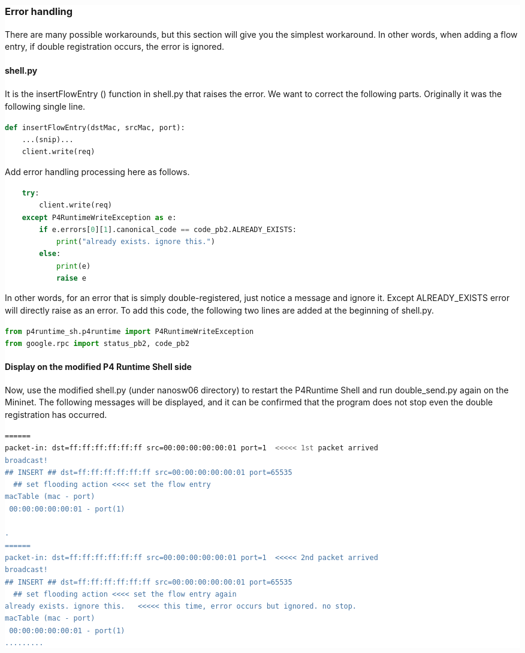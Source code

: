 ### Error handling

There are many possible workarounds, but this section will give you the simplest workaround. In other words, when adding a flow entry, if double registration occurs, the error is ignored.

#### shell.py

It is the insertFlowEntry () function in shell.py that raises the error. We want to correct the following parts. Originally it was the following single line.

```python
def insertFlowEntry(dstMac, srcMac, port):
    ...(snip)...
    client.write(req)
```
Add error handling processing here as follows.
```python
    try:
        client.write(req)
    except P4RuntimeWriteException as e:
        if e.errors[0][1].canonical_code == code_pb2.ALREADY_EXISTS:
            print("already exists. ignore this.")
        else:
            print(e)
            raise e
```
In other words, for an error that is simply double-registered, just notice a message and ignore it. Except ALREADY_EXISTS error will directly raise as an error. To add this code, the following two lines are added at the beginning of shell.py.

```python
from p4runtime_sh.p4runtime import P4RuntimeWriteException
from google.rpc import status_pb2, code_pb2 
```

#### Display on the modified P4 Runtime Shell side

Now, use the modified shell.py (under nanosw06 directory) to restart the P4Runtime Shell and run double_send.py again on the Mininet. The following messages will be displayed, and it can be confirmed that the program does not stop even the double registration has occurred.

```bash
======
packet-in: dst=ff:ff:ff:ff:ff:ff src=00:00:00:00:00:01 port=1  <<<<< 1st packet arrived
broadcast!
## INSERT ## dst=ff:ff:ff:ff:ff:ff src=00:00:00:00:00:01 port=65535
  ## set flooding action <<<< set the flow entry 
macTable (mac - port)
 00:00:00:00:00:01 - port(1)

.
======
packet-in: dst=ff:ff:ff:ff:ff:ff src=00:00:00:00:00:01 port=1  <<<<< 2nd packet arrived
broadcast!
## INSERT ## dst=ff:ff:ff:ff:ff:ff src=00:00:00:00:00:01 port=65535
  ## set flooding action <<<< set the flow entry again
already exists. ignore this.   <<<<< this time, error occurs but ignored. no stop.
macTable (mac - port)
 00:00:00:00:00:01 - port(1)
.........
```
